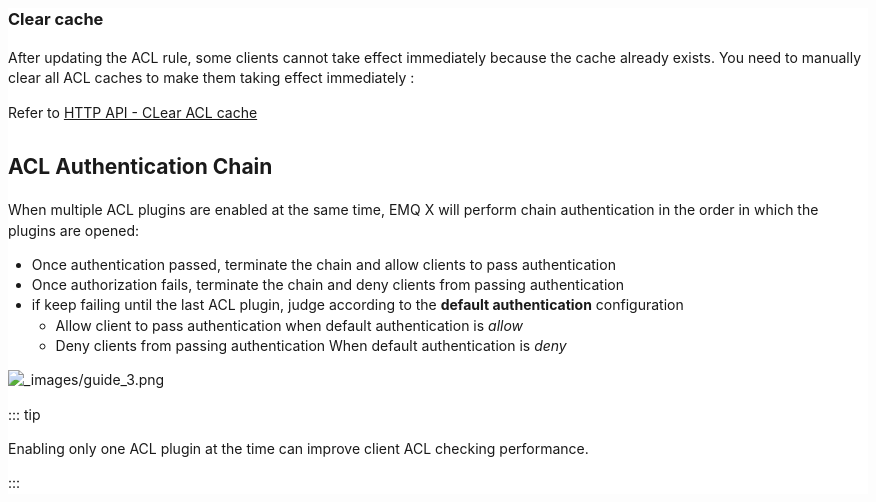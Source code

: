 
### Clear cache

After updating the ACL rule, some clients cannot take effect immediately because the cache already exists. You need to manually clear all ACL caches to make them taking effect immediately :

Refer to [HTTP API - CLear ACL cache](http-api.md#endpoint-get-acl-cache)


## ACL Authentication Chain

When multiple ACL plugins are enabled at the same time, EMQ X will perform chain authentication in the order in which the plugins are opened:
- Once authentication passed, terminate the chain and allow clients to pass authentication
- Once authorization fails, terminate the chain and deny clients from passing authentication
- if keep failing until the last ACL plugin, judge according to the **default authentication** configuration
  - Allow client to pass authentication when default authentication is *allow*
  - Deny clients from passing authentication When default authentication is *deny*


![_images/guide_3.png](./assets/guide_3.png)



::: tip 

Enabling only one ACL plugin at the time can improve client ACL checking performance.

:::



